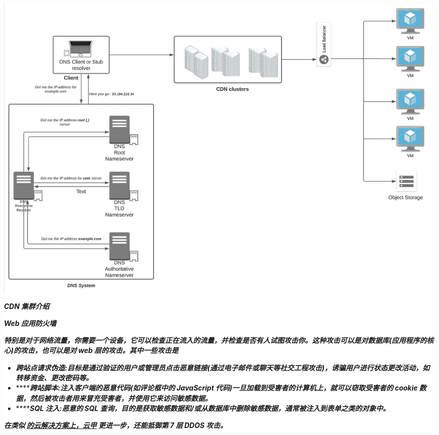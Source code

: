 *****![](img/e80e9aa21bf3e7289fe08b3d081172dc.png)*****

*******CDN 集群介绍*******

*******Web 应用防火墙*******

*****特别是对于网络流量，你需要一个设备，它可以检查正在流入的流量，并检查是否有人试图攻击你。这种攻击可以是对数据库(应用程序的核心)的攻击，也可以是对 web 层的攻击。其中一些攻击是*****

*   *******跨站点请求伪造**:目标是通过验证的用户或管理员点击恶意链接(通过电子邮件或聊天等社交工程攻击)，诱骗用户进行状态更改活动，如转移资金、更改密码等。*****
*   *******跨站脚本:**注入客户端的恶意代码(如评论框中的 JavaScript 代码)一旦加载到受害者的计算机上，就可以窃取受害者的 cookie 数据，然后被攻击者用来冒充受害者，并使用它来访问敏感数据。*****
*   *******SQL 注入:**恶意的 SQL 查询，目的是获取敏感数据和/或从数据库中删除敏感数据，通常被注入到表单之类的对象中。*****

*****在类似 [**的云解决方案上，云甲**](https://cloud.google.com/armor) 更进一步，还能抵御第 7 层 DDOS 攻击。*****
